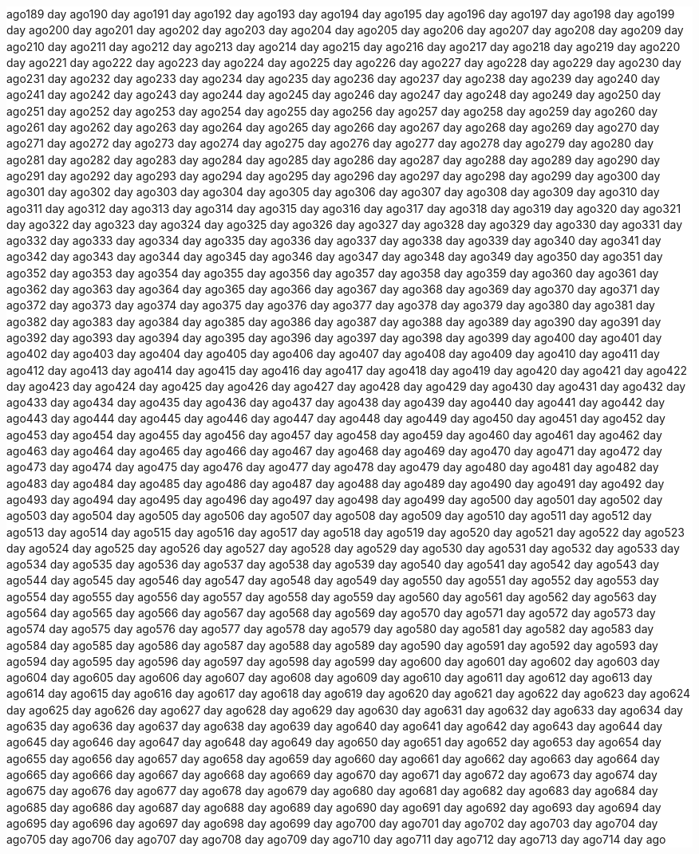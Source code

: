 ago189 day ago190 day ago191 day ago192 day ago193 day ago194 day ago195 day ago196 day ago197 day ago198 day ago199 day ago200 day ago201 day ago202 day ago203 day ago204 day ago205 day ago206 day ago207 day ago208 day ago209 day ago210 day ago211 day ago212 day ago213 day ago214 day ago215 day ago216 day ago217 day ago218 day ago219 day ago220 day ago221 day ago222 day ago223 day ago224 day ago225 day ago226 day ago227 day ago228 day ago229 day ago230 day ago231 day ago232 day ago233 day ago234 day ago235 day ago236 day ago237 day ago238 day ago239 day ago240 day ago241 day ago242 day ago243 day ago244 day ago245 day ago246 day ago247 day ago248 day ago249 day ago250 day ago251 day ago252 day ago253 day ago254 day ago255 day ago256 day ago257 day ago258 day ago259 day ago260 day ago261 day ago262 day ago263 day ago264 day ago265 day ago266 day ago267 day ago268 day ago269 day ago270 day ago271 day ago272 day ago273 day ago274 day ago275 day ago276 day ago277 day ago278 day ago279 day ago280 day ago281 day ago282 day ago283 day ago284 day ago285 day ago286 day ago287 day ago288 day ago289 day ago290 day ago291 day ago292 day ago293 day ago294 day ago295 day ago296 day ago297 day ago298 day ago299 day ago300 day ago301 day ago302 day ago303 day ago304 day ago305 day ago306 day ago307 day ago308 day ago309 day ago310 day ago311 day ago312 day ago313 day ago314 day ago315 day ago316 day ago317 day ago318 day ago319 day ago320 day ago321 day ago322 day ago323 day ago324 day ago325 day ago326 day ago327 day ago328 day ago329 day ago330 day ago331 day ago332 day ago333 day ago334 day ago335 day ago336 day ago337 day ago338 day ago339 day ago340 day ago341 day ago342 day ago343 day ago344 day ago345 day ago346 day ago347 day ago348 day ago349 day ago350 day ago351 day ago352 day ago353 day ago354 day ago355 day ago356 day ago357 day ago358 day ago359 day ago360 day ago361 day ago362 day ago363 day ago364 day ago365 day ago366 day ago367 day ago368 day ago369 day ago370 day ago371 day ago372 day ago373 day ago374 day ago375 day ago376 day ago377 day ago378 day ago379 day ago380 day ago381 day ago382 day ago383 day ago384 day ago385 day ago386 day ago387 day ago388 day ago389 day ago390 day ago391 day ago392 day ago393 day ago394 day ago395 day ago396 day ago397 day ago398 day ago399 day ago400 day ago401 day ago402 day ago403 day ago404 day ago405 day ago406 day ago407 day ago408 day ago409 day ago410 day ago411 day ago412 day ago413 day ago414 day ago415 day ago416 day ago417 day ago418 day ago419 day ago420 day ago421 day ago422 day ago423 day ago424 day ago425 day ago426 day ago427 day ago428 day ago429 day ago430 day ago431 day ago432 day ago433 day ago434 day ago435 day ago436 day ago437 day ago438 day ago439 day ago440 day ago441 day ago442 day ago443 day ago444 day ago445 day ago446 day ago447 day ago448 day ago449 day ago450 day ago451 day ago452 day ago453 day ago454 day ago455 day ago456 day ago457 day ago458 day ago459 day ago460 day ago461 day ago462 day ago463 day ago464 day ago465 day ago466 day ago467 day ago468 day ago469 day ago470 day ago471 day ago472 day ago473 day ago474 day ago475 day ago476 day ago477 day ago478 day ago479 day ago480 day ago481 day ago482 day ago483 day ago484 day ago485 day ago486 day ago487 day ago488 day ago489 day ago490 day ago491 day ago492 day ago493 day ago494 day ago495 day ago496 day ago497 day ago498 day ago499 day ago500 day ago501 day ago502 day ago503 day ago504 day ago505 day ago506 day ago507 day ago508 day ago509 day ago510 day ago511 day ago512 day ago513 day ago514 day ago515 day ago516 day ago517 day ago518 day ago519 day ago520 day ago521 day ago522 day ago523 day ago524 day ago525 day ago526 day ago527 day ago528 day ago529 day ago530 day ago531 day ago532 day ago533 day ago534 day ago535 day ago536 day ago537 day ago538 day ago539 day ago540 day ago541 day ago542 day ago543 day ago544 day ago545 day ago546 day ago547 day ago548 day ago549 day ago550 day ago551 day ago552 day ago553 day ago554 day ago555 day ago556 day ago557 day ago558 day ago559 day ago560 day ago561 day ago562 day ago563 day ago564 day ago565 day ago566 day ago567 day ago568 day ago569 day ago570 day ago571 day ago572 day ago573 day ago574 day ago575 day ago576 day ago577 day ago578 day ago579 day ago580 day ago581 day ago582 day ago583 day ago584 day ago585 day ago586 day ago587 day ago588 day ago589 day ago590 day ago591 day ago592 day ago593 day ago594 day ago595 day ago596 day ago597 day ago598 day ago599 day ago600 day ago601 day ago602 day ago603 day ago604 day ago605 day ago606 day ago607 day ago608 day ago609 day ago610 day ago611 day ago612 day ago613 day ago614 day ago615 day ago616 day ago617 day ago618 day ago619 day ago620 day ago621 day ago622 day ago623 day ago624 day ago625 day ago626 day ago627 day ago628 day ago629 day ago630 day ago631 day ago632 day ago633 day ago634 day ago635 day ago636 day ago637 day ago638 day ago639 day ago640 day ago641 day ago642 day ago643 day ago644 day ago645 day ago646 day ago647 day ago648 day ago649 day ago650 day ago651 day ago652 day ago653 day ago654 day ago655 day ago656 day ago657 day ago658 day ago659 day ago660 day ago661 day ago662 day ago663 day ago664 day ago665 day ago666 day ago667 day ago668 day ago669 day ago670 day ago671 day ago672 day ago673 day ago674 day ago675 day ago676 day ago677 day ago678 day ago679 day ago680 day ago681 day ago682 day ago683 day ago684 day ago685 day ago686 day ago687 day ago688 day ago689 day ago690 day ago691 day ago692 day ago693 day ago694 day ago695 day ago696 day ago697 day ago698 day ago699 day ago700 day ago701 day ago702 day ago703 day ago704 day ago705 day ago706 day ago707 day ago708 day ago709 day ago710 day ago711 day ago712 day ago713 day ago714 day ago
